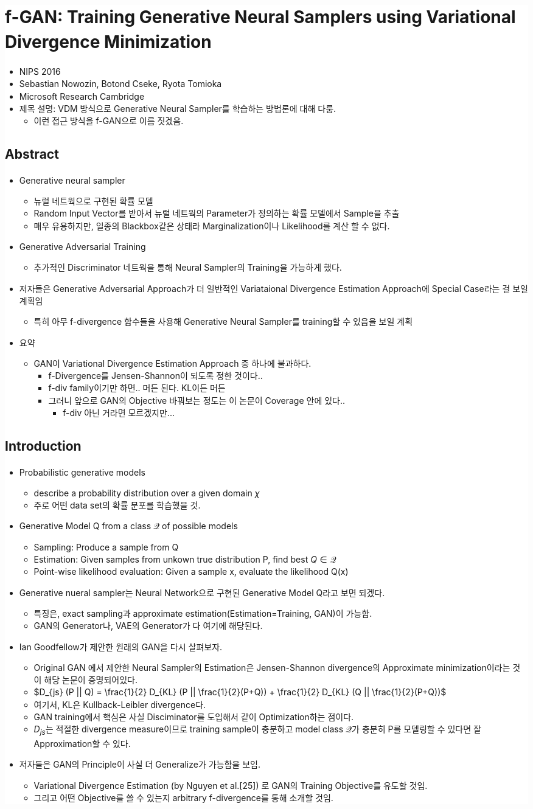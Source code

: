 # f-GAN: Training Generative Neural Samplers using Variational Divergence Minimization
* NIPS 2016
* Sebastian Nowozin, Botond Cseke, Ryota Tomioka
* Microsoft Research Cambridge
* 제목 설명: VDM 방식으로 Generative Neural Sampler를 학습하는 방법론에 대해 다룸. 
    * 이런 접근 방식을 f-GAN으로 이름 짓겠음.

## Abstract
* Generative neural sampler
    * 뉴럴 네트웍으로 구현된 확률 모델
    * Random Input Vector를 받아서 뉴럴 네트웍의 Parameter가 정의하는 확률 모델에서 Sample을 추출
    * 매우 유용하지만, 일종의 Blackbox같은 상태라 Marginalization이나 Likelihood를 계산 할 수 없다.
* Generative Adversarial Training
    * 추가적인 Discriminator 네트웍을 통해 Neural Sampler의 Training을 가능하게 했다.
* 저자들은 Generative Adversarial Approach가 더 일반적인 Variataional Divergence Estimation Approach에 Special Case라는 걸 보일 계획임
    * 특히 아무 f-divergence 함수들을 사용해 Generative Neural Sampler를 training할 수 있음을 보일 계획

* 요약
    * GAN이 Variational Divergence Estimation Approach 중 하나에 불과하다.
      * f-Divergence를 Jensen-Shannon이 되도록 정한 것이다..
      * f-div family이기만 하면.. 머든 된다. KL이든 머든
      * 그러니 앞으로 GAN의 Objective 바꿔보는 정도는 이 논문이 Coverage 안에 있다..
        * f-div 아닌 거라면 모르겠지만...

## Introduction
* Probabilistic generative models
    * describe a probability distribution over a given domain $\chi$
    * 주로 어떤 data set의 확률 분포를 학습했을 것.
* Generative Model Q from a class $\mathcal{Q}$ of possible models
    * Sampling: Produce a sample from Q
    * Estimation: Given samples from unkown true distribution P, find best $Q \in \mathcal {Q}$
    * Point-wise likelihood evaluation: Given a sample x, evaluate the likelihood Q(x)

* Generative nueral sampler는 Neural Network으로 구현된 Generative Model Q라고 보면 되겠다.
    * 특징은, exact sampling과 approximate estimation(Estimation=Training, GAN)이 가능함. 
    * GAN의 Generator나, VAE의 Generator가 다 여기에 해당된다.

* Ian Goodfellow가 제안한 원래의 GAN을 다시 살펴보자.
    * Original GAN 에서 제안한 Neural Sampler의 Estimation은 Jensen-Shannon divergence의 Approximate minimization이라는 것이 해당 논문이 증명되어있다.
    * $D_{js} (P || Q) = \frac{1}{2} D_{KL} (P || \frac{1}{2}(P+Q)) + \frac{1}{2} D_{KL} (Q || \frac{1}{2}(P+Q))$
    * 여기서, KL은 Kullback-Leibler divergence다.
    * GAN training에서 핵심은 사실 Disciminator를 도입해서 같이 Optimization하는 점이다.
    * $D_{js}$는 적절한 divergence measure이므로 training sample이 충분하고 model class $\mathcal{Q}$가 충분히 P를 모델링할 수 있다면 잘 Approximation할 수 있다.

* 저자들은 GAN의 Principle이 사실 더 Generalize가 가능함을 보임.
    * Variational Divergence Estimation (by Nguyen et al.[25]) 로 GAN의 Training Objective를 유도할 것임.
    * 그리고 어떤 Objective를 쓸 수 있는지 arbitrary f-divergence를 통해 소개할 것임.
